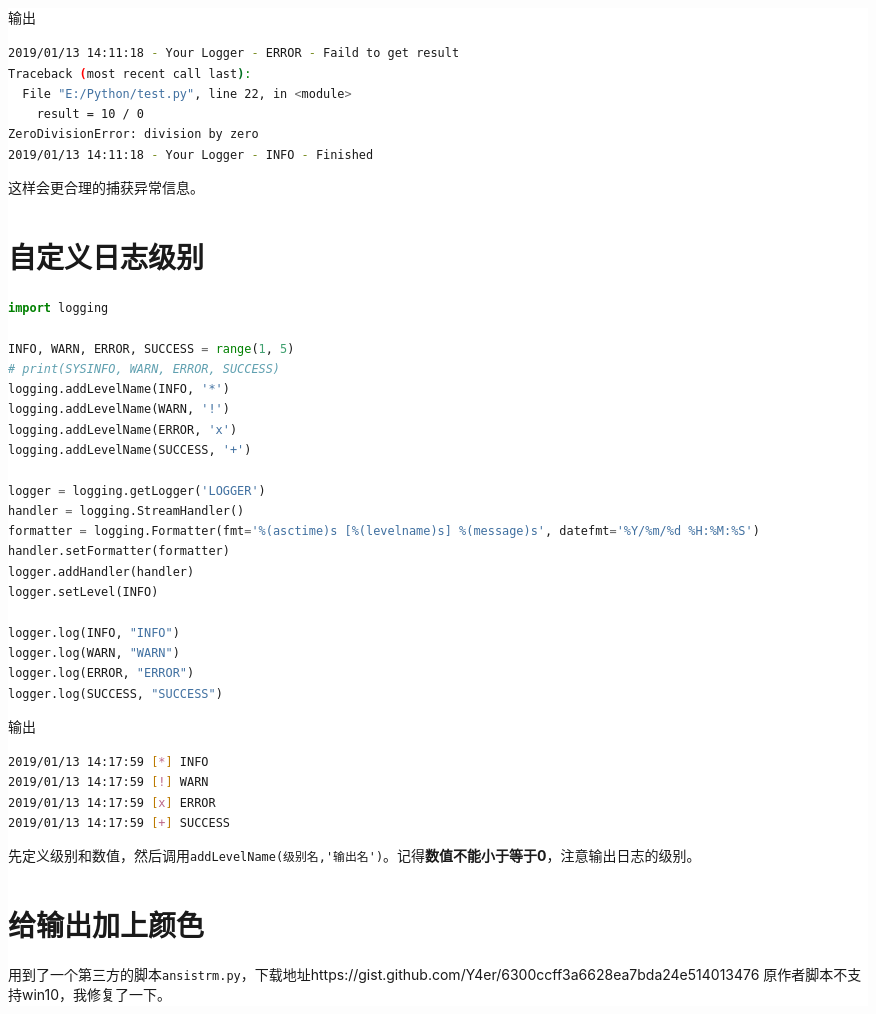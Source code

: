 输出

```bash
2019/01/13 14:11:18 - Your Logger - ERROR - Faild to get result
Traceback (most recent call last):
  File "E:/Python/test.py", line 22, in <module>
    result = 10 / 0
ZeroDivisionError: division by zero
2019/01/13 14:11:18 - Your Logger - INFO - Finished
```

这样会更合理的捕获异常信息。

# 自定义日志级别

```python
import logging

INFO, WARN, ERROR, SUCCESS = range(1, 5)
# print(SYSINFO, WARN, ERROR, SUCCESS)
logging.addLevelName(INFO, '*')
logging.addLevelName(WARN, '!')
logging.addLevelName(ERROR, 'x')
logging.addLevelName(SUCCESS, '+')

logger = logging.getLogger('LOGGER')
handler = logging.StreamHandler()
formatter = logging.Formatter(fmt='%(asctime)s [%(levelname)s] %(message)s', datefmt='%Y/%m/%d %H:%M:%S')
handler.setFormatter(formatter)
logger.addHandler(handler)
logger.setLevel(INFO)

logger.log(INFO, "INFO")
logger.log(WARN, "WARN")
logger.log(ERROR, "ERROR")
logger.log(SUCCESS, "SUCCESS")
```

输出

```bash
2019/01/13 14:17:59 [*] INFO
2019/01/13 14:17:59 [!] WARN
2019/01/13 14:17:59 [x] ERROR
2019/01/13 14:17:59 [+] SUCCESS
```

先定义级别和数值，然后调用`addLevelName(级别名,'输出名')`。记得**数值不能小于等于0**，注意输出日志的级别。

# 给输出加上颜色

用到了一个第三方的脚本`ansistrm.py`，下载地址https://gist.github.com/Y4er/6300ccff3a6628ea7bda24e514013476 原作者脚本不支持win10，我修复了一下。
